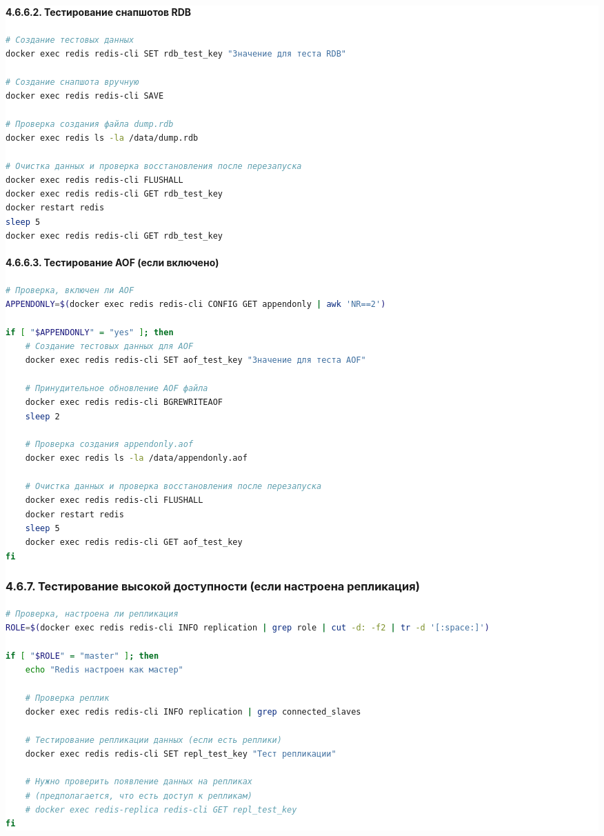#### 4.6.6.2. Тестирование снапшотов RDB

```bash
# Создание тестовых данных
docker exec redis redis-cli SET rdb_test_key "Значение для теста RDB"

# Создание снапшота вручную
docker exec redis redis-cli SAVE

# Проверка создания файла dump.rdb
docker exec redis ls -la /data/dump.rdb

# Очистка данных и проверка восстановления после перезапуска
docker exec redis redis-cli FLUSHALL
docker exec redis redis-cli GET rdb_test_key
docker restart redis
sleep 5
docker exec redis redis-cli GET rdb_test_key
```

#### 4.6.6.3. Тестирование AOF (если включено)

```bash
# Проверка, включен ли AOF
APPENDONLY=$(docker exec redis redis-cli CONFIG GET appendonly | awk 'NR==2')

if [ "$APPENDONLY" = "yes" ]; then
    # Создание тестовых данных для AOF
    docker exec redis redis-cli SET aof_test_key "Значение для теста AOF"
    
    # Принудительное обновление AOF файла
    docker exec redis redis-cli BGREWRITEAOF
    sleep 2
    
    # Проверка создания appendonly.aof
    docker exec redis ls -la /data/appendonly.aof
    
    # Очистка данных и проверка восстановления после перезапуска
    docker exec redis redis-cli FLUSHALL
    docker restart redis
    sleep 5
    docker exec redis redis-cli GET aof_test_key
fi
```

### 4.6.7. Тестирование высокой доступности (если настроена репликация)

```bash
# Проверка, настроена ли репликация
ROLE=$(docker exec redis redis-cli INFO replication | grep role | cut -d: -f2 | tr -d '[:space:]')

if [ "$ROLE" = "master" ]; then
    echo "Redis настроен как мастер"
    
    # Проверка реплик
    docker exec redis redis-cli INFO replication | grep connected_slaves
    
    # Тестирование репликации данных (если есть реплики)
    docker exec redis redis-cli SET repl_test_key "Тест репликации"
    
    # Нужно проверить появление данных на репликах
    # (предполагается, что есть доступ к репликам)
    # docker exec redis-replica redis-cli GET repl_test_key
fi
```